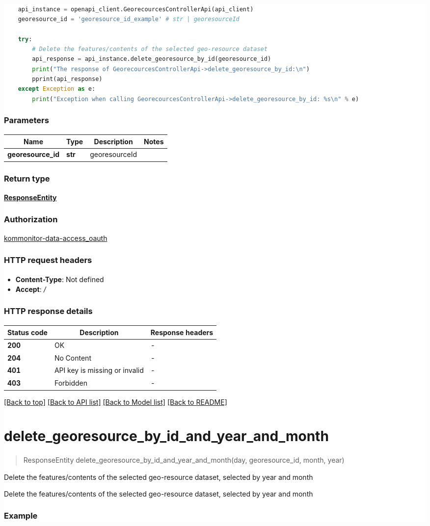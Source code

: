 ```python
    api_instance = openapi_client.GeorecourcesControllerApi(api_client)
    georesource_id = 'georesource_id_example' # str | georesourceId

    try:
        # Delete the features/contents of the selected geo-resource dataset
        api_response = api_instance.delete_georesource_by_id(georesource_id)
        print("The response of GeorecourcesControllerApi->delete_georesource_by_id:\n")
        pprint(api_response)
    except Exception as e:
        print("Exception when calling GeorecourcesControllerApi->delete_georesource_by_id: %s\n" % e)
```



### Parameters

Name | Type | Description  | Notes
------------- | ------------- | ------------- | -------------
 **georesource_id** | **str**| georesourceId | 

### Return type

[**ResponseEntity**](ResponseEntity.md)

### Authorization

[kommonitor-data-access_oauth](../README.md#kommonitor-data-access_oauth)

### HTTP request headers

 - **Content-Type**: Not defined
 - **Accept**: */*

### HTTP response details
| Status code | Description | Response headers |
|-------------|-------------|------------------|
**200** | OK |  -  |
**204** | No Content |  -  |
**401** | API key is missing or invalid |  -  |
**403** | Forbidden |  -  |

[[Back to top]](#) [[Back to API list]](../README.md#documentation-for-api-endpoints) [[Back to Model list]](../README.md#documentation-for-models) [[Back to README]](../README.md)

# **delete_georesource_by_id_and_year_and_month**
> ResponseEntity delete_georesource_by_id_and_year_and_month(day, georesource_id, month, year)

Delete the features/contents of the selected geo-resource dataset, selected by year and month

Delete the features/contents of the selected geo-resource dataset, selected by year and month

### Example
